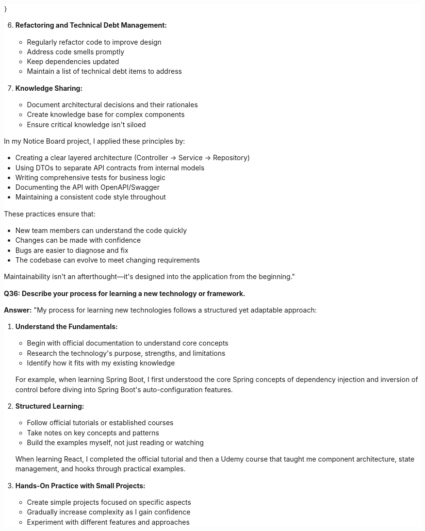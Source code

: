    ```
   }
   ```

6. **Refactoring and Technical Debt Management:**
    - Regularly refactor code to improve design
    - Address code smells promptly
    - Keep dependencies updated
    - Maintain a list of technical debt items to address

7. **Knowledge Sharing:**
    - Document architectural decisions and their rationales
    - Create knowledge base for complex components
    - Ensure critical knowledge isn't siloed

In my Notice Board project, I applied these principles by:

- Creating a clear layered architecture (Controller → Service → Repository)
- Using DTOs to separate API contracts from internal models
- Writing comprehensive tests for business logic
- Documenting the API with OpenAPI/Swagger
- Maintaining a consistent code style throughout

These practices ensure that:

- New team members can understand the code quickly
- Changes can be made with confidence
- Bugs are easier to diagnose and fix
- The codebase can evolve to meet changing requirements

Maintainability isn't an afterthought—it's designed into the application from the beginning."

**Q36: Describe your process for learning a new technology or framework.**

**Answer:** "My process for learning new technologies follows a structured yet adaptable approach:

1. **Understand the Fundamentals:**
    - Begin with official documentation to understand core concepts
    - Research the technology's purpose, strengths, and limitations
    - Identify how it fits with my existing knowledge

   For example, when learning Spring Boot, I first understood the core Spring concepts of dependency injection and
   inversion of control before diving into Spring Boot's auto-configuration features.

2. **Structured Learning:**
    - Follow official tutorials or established courses
    - Take notes on key concepts and patterns
    - Build the examples myself, not just reading or watching

   When learning React, I completed the official tutorial and then a Udemy course that taught me component architecture,
   state management, and hooks through practical examples.

3. **Hands-On Practice with Small Projects:**
    - Create simple projects focused on specific aspects
    - Gradually increase complexity as I gain confidence
    - Experiment with different features and approaches

